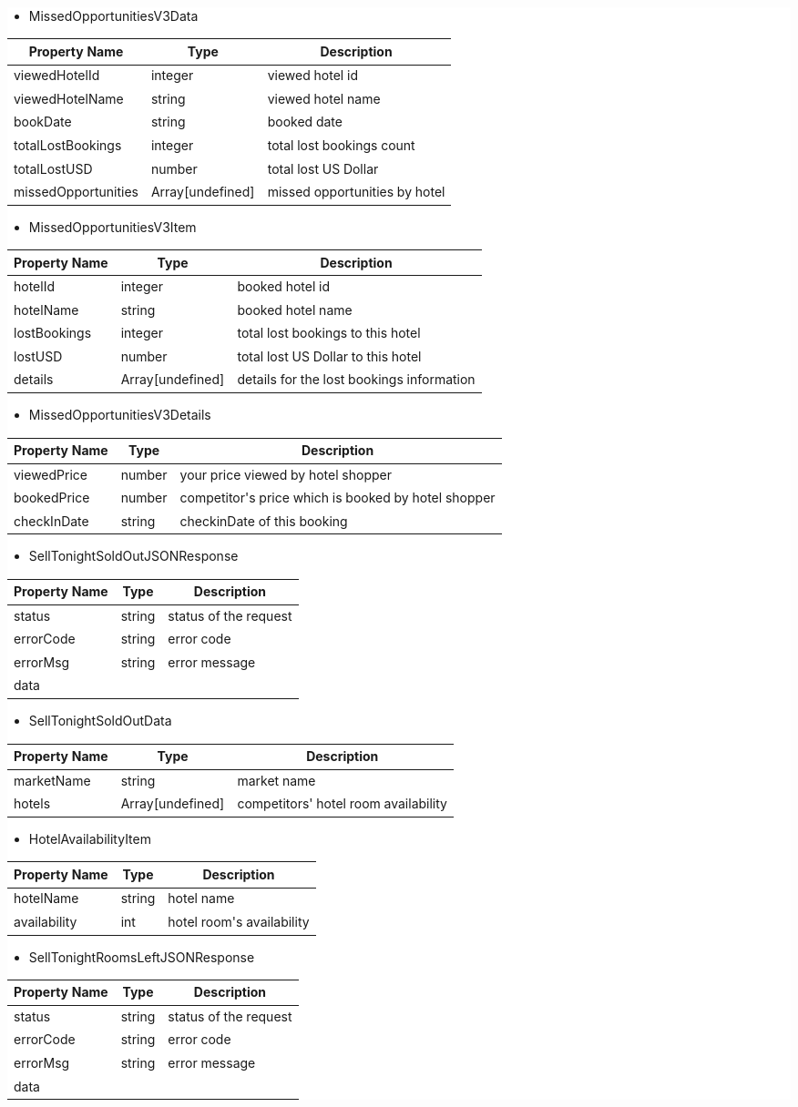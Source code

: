 - <a name="/definitions/MissedOpportunitiesV3Data"></a>MissedOpportunitiesV3Data

Property Name | Type | Description
------------- | ---- | -----------
viewedHotelId | integer | viewed hotel id
viewedHotelName | string | viewed hotel name
bookDate | string | booked date
totalLostBookings | integer | total lost bookings count
totalLostUSD | number | total lost US Dollar
missedOpportunities | Array[undefined] | missed opportunities by hotel

- <a name="/definitions/MissedOpportunitiesV3Item"></a>MissedOpportunitiesV3Item

Property Name | Type | Description
------------- | ---- | -----------
hotelId | integer | booked hotel id
hotelName | string | booked hotel name
lostBookings | integer | total lost bookings to this hotel
lostUSD | number | total lost US Dollar to this hotel
details | Array[undefined] | details for the lost bookings information

- <a name="/definitions/MissedOpportunitiesV3Details"></a>MissedOpportunitiesV3Details

Property Name | Type | Description
------------- | ---- | -----------
viewedPrice | number | your price viewed by hotel shopper
bookedPrice | number | competitor's price which is booked by hotel shopper
checkInDate | string | checkinDate of this booking

- <a name="/definitions/SellTonightSoldOutJSONResponse"></a>SellTonightSoldOutJSONResponse

Property Name | Type | Description
------------- | ---- | -----------
status | string | status of the request
errorCode | string | error code
errorMsg | string | error message
data |  | 

- <a name="/definitions/SellTonightSoldOutData"></a>SellTonightSoldOutData

Property Name | Type | Description
------------- | ---- | -----------
marketName | string | market name
hotels | Array[undefined] | competitors' hotel room availability

- <a name="/definitions/HotelAvailabilityItem"></a>HotelAvailabilityItem

Property Name | Type | Description
------------- | ---- | -----------
hotelName | string | hotel name
availability | int | hotel room's availability

- <a name="/definitions/SellTonightRoomsLeftJSONResponse"></a>SellTonightRoomsLeftJSONResponse

Property Name | Type | Description
------------- | ---- | -----------
status | string | status of the request
errorCode | string | error code
errorMsg | string | error message
data |  | 
